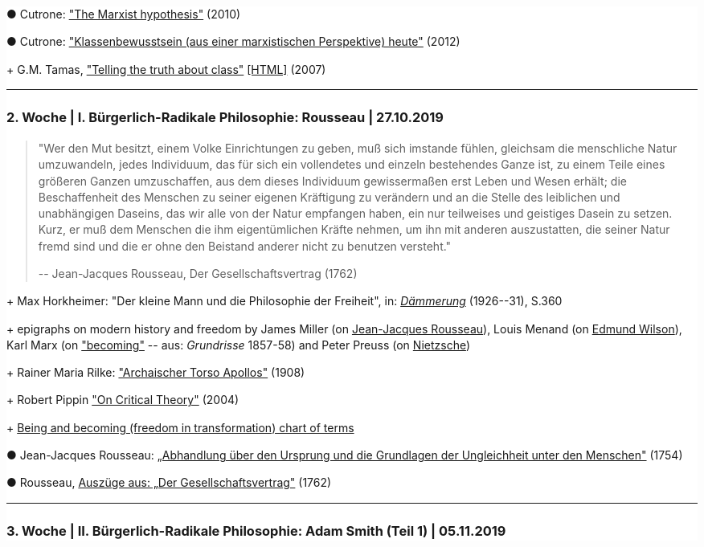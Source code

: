 ● Cutrone: ["The Marxist hypothesis"](https://platypus1917.org/2010/11/06/the-marxist-hypothesis-a-response-to-alain-badous-communist-hypothesis/) (2010)

● Cutrone: ["Klassenbewusstsein (aus einer marxistischen Perspektive) heute"](https://platypus1917.org/2019/01/12/klassenbewusstsein-aus-einer-marxistischen-perspektive-heute/) (2012)

\+ G.M. Tamas, [\"Telling the truth about class\"](https://platypus1917.org/wp-content/uploads/tamasgm_tellingthetruthaboutclass.pdf) [\[HTML\]](http://www.grundrisse.net/grundrisse22/tellingthetruthaboutclass.htm) (2007)

------------------------------------------------------------------------

### 2. Woche \| I. Bürgerlich-Radikale Philosophie: Rousseau \| 27.10.2019

> \"Wer den Mut besitzt, einem Volke Einrichtungen zu geben, muß sich imstande fühlen, gleichsam die menschliche Natur umzuwandeln, jedes Individuum, das für sich ein vollendetes und einzeln bestehendes Ganze ist, zu einem Teile eines größeren Ganzen umzuschaffen, aus dem dieses Individuum gewissermaßen erst Leben und Wesen erhält; die Beschaffenheit des Menschen zu seiner eigenen Kräftigung zu verändern und an die Stelle des leiblichen und unabhängigen Daseins, das wir alle von der Natur empfangen haben, ein nur teilweises und geistiges Dasein zu setzen. Kurz, er muß dem Menschen die ihm eigentümlichen Kräfte nehmen, um ihn mit anderen auszustatten, die seiner Natur fremd sind und die er ohne den Beistand anderer nicht zu benutzen versteht.\"
>
> -- Jean-Jacques Rousseau, Der Gesellschaftsvertrag (1762)

\+ Max Horkheimer: "Der kleine Mann und die Philosophie der Freiheit", in: [*Dämmerung*](https://platypus1917.org/wp-content/uploads/2014/11/ausz%2525c3%2525bcge-aus-d%2525c3%2525a4mmerung-horkheimer-1926-31.pdf) (1926--31), S.360

\+ epigraphs on modern history and freedom by James Miller (on [Jean-Jacques Rousseau](https://platypus1917.org/wp-content/uploads/2010/09/millerjames_onrousseaumodernfreedom2000.pdf)), Louis Menand (on [Edmund Wilson](https://platypus1917.org/wp-content/uploads/2010/09/menandlouis_edmundwilsonfinlandstationintro2003.pdf)), Karl Marx (on ["becoming"](https://archive.org/details/marxgrundrisseauszug) -- aus: *Grundrisse* 1857-58) and Peter Preuss (on [Nietzsche](https://platypus1917.org/wp-content/uploads/2010/09/preusspeter_nietzschehistoryintro1980.pdf))

\+ Rainer Maria Rilke: ["Archaischer Torso Apollos"](https://gutenberg.spiegel.de/buch/rainer-maria-rilke-gedichte-831/11) (1908)

\+ Robert Pippin ["On Critical Theory"](https://platypus1917.org/wp-content/uploads/2010/09/pippin_criticaltheorynonbeing2004.pdf) (2004) 

\+ [Being and becoming (freedom in transformation) chart of terms](https://platypus1917.org/wp-content/uploads/cutrone_beingbecoming082217.pdf) 

● Jean-Jacques Rousseau: [„Abhandlung über den Ursprung und die Grundlagen der Ungleichheit unter den Menschen"](https://drive.google.com/file/d/0b3xjg5j7dw6ls01edgu5ufzosuk/view) (1754)

● Rousseau, [Auszüge aus: „Der Gesellschaftsvertrag"](https://drive.google.com/file/d/0b3xjg5j7dw6lswjpyjred2wzr0e/view) (1762)

------------------------------------------------------------------------

### 3. Woche \| II. Bürgerlich-Radikale Philosophie: Adam Smith (Teil 1) \| 05.11.2019
